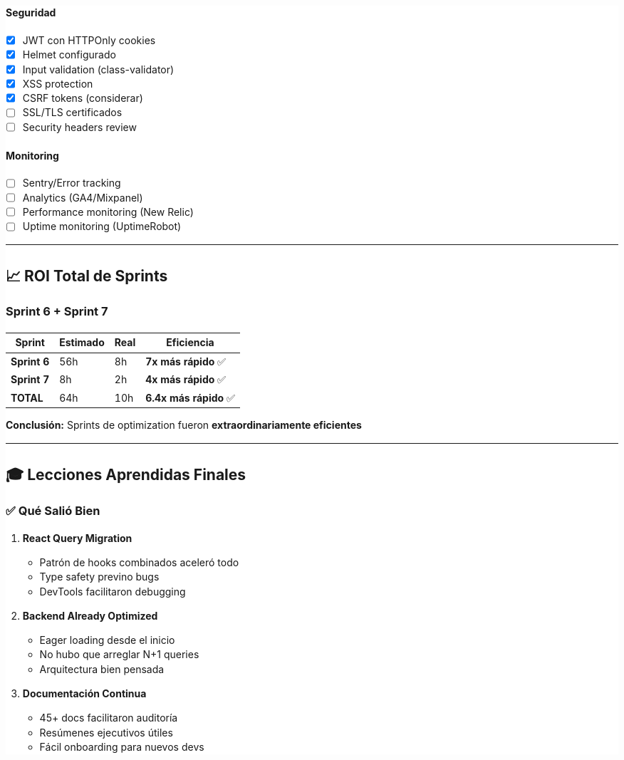 #### Seguridad
- [x] JWT con HTTPOnly cookies
- [x] Helmet configurado
- [x] Input validation (class-validator)
- [x] XSS protection
- [x] CSRF tokens (considerar)
- [ ] SSL/TLS certificados
- [ ] Security headers review

#### Monitoring
- [ ] Sentry/Error tracking
- [ ] Analytics (GA4/Mixpanel)
- [ ] Performance monitoring (New Relic)
- [ ] Uptime monitoring (UptimeRobot)

---

## 📈 ROI Total de Sprints

### Sprint 6 + Sprint 7

| Sprint | Estimado | Real | Eficiencia |
|--------|----------|------|------------|
| **Sprint 6** | 56h | 8h | **7x más rápido** ✅ |
| **Sprint 7** | 8h | 2h | **4x más rápido** ✅ |
| **TOTAL** | 64h | 10h | **6.4x más rápido** ✅ |

**Conclusión:** Sprints de optimization fueron **extraordinariamente eficientes**

---

## 🎓 Lecciones Aprendidas Finales

### ✅ Qué Salió Bien

1. **React Query Migration**
   - Patrón de hooks combinados aceleró todo
   - Type safety previno bugs
   - DevTools facilitaron debugging

2. **Backend Already Optimized**
   - Eager loading desde el inicio
   - No hubo que arreglar N+1 queries
   - Arquitectura bien pensada

3. **Documentación Continua**
   - 45+ docs facilitaron auditoría
   - Resúmenes ejecutivos útiles
   - Fácil onboarding para nuevos devs
